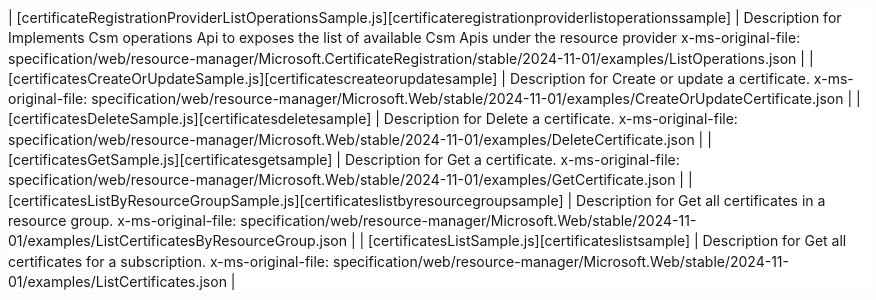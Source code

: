 | [certificateRegistrationProviderListOperationsSample.js][certificateregistrationproviderlistoperationssample]                                                           | Description for Implements Csm operations Api to exposes the list of available Csm Apis under the resource provider x-ms-original-file: specification/web/resource-manager/Microsoft.CertificateRegistration/stable/2024-11-01/examples/ListOperations.json                                                                                                                                                                                                                                                                                                                                                                                                                                                                                                                                                                       |
| [certificatesCreateOrUpdateSample.js][certificatescreateorupdatesample]                                                                                                 | Description for Create or update a certificate. x-ms-original-file: specification/web/resource-manager/Microsoft.Web/stable/2024-11-01/examples/CreateOrUpdateCertificate.json                                                                                                                                                                                                                                                                                                                                                                                                                                                                                                                                                                                                                                                    |
| [certificatesDeleteSample.js][certificatesdeletesample]                                                                                                                 | Description for Delete a certificate. x-ms-original-file: specification/web/resource-manager/Microsoft.Web/stable/2024-11-01/examples/DeleteCertificate.json                                                                                                                                                                                                                                                                                                                                                                                                                                                                                                                                                                                                                                                                      |
| [certificatesGetSample.js][certificatesgetsample]                                                                                                                       | Description for Get a certificate. x-ms-original-file: specification/web/resource-manager/Microsoft.Web/stable/2024-11-01/examples/GetCertificate.json                                                                                                                                                                                                                                                                                                                                                                                                                                                                                                                                                                                                                                                                            |
| [certificatesListByResourceGroupSample.js][certificateslistbyresourcegroupsample]                                                                                       | Description for Get all certificates in a resource group. x-ms-original-file: specification/web/resource-manager/Microsoft.Web/stable/2024-11-01/examples/ListCertificatesByResourceGroup.json                                                                                                                                                                                                                                                                                                                                                                                                                                                                                                                                                                                                                                    |
| [certificatesListSample.js][certificateslistsample]                                                                                                                     | Description for Get all certificates for a subscription. x-ms-original-file: specification/web/resource-manager/Microsoft.Web/stable/2024-11-01/examples/ListCertificates.json                                                                                                                                                                                                                                                                                                                                                                                                                                                                                                                                                                                                                                                    |